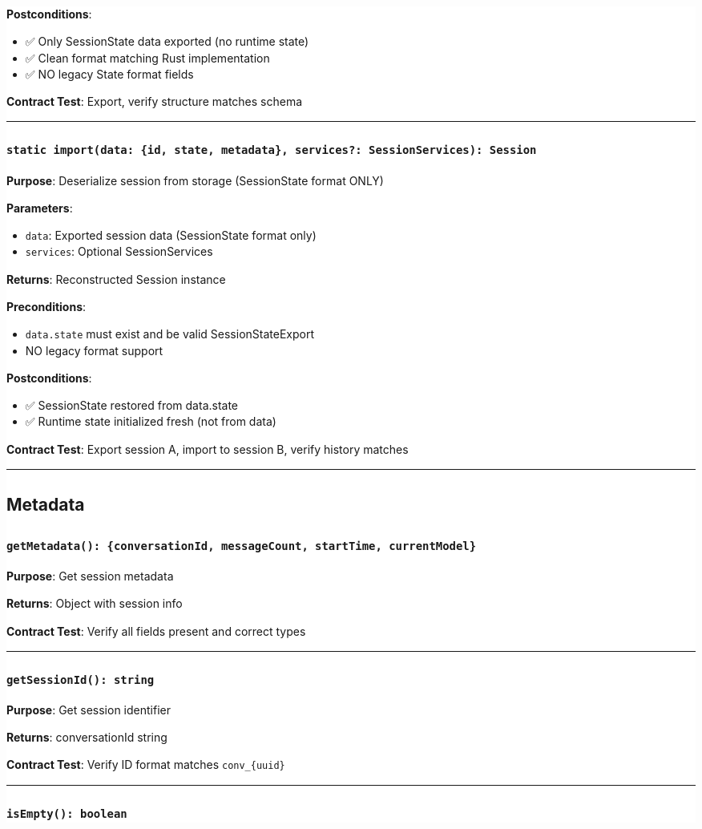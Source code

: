 **Postconditions**:
- ✅ Only SessionState data exported (no runtime state)
- ✅ Clean format matching Rust implementation
- ✅ NO legacy State format fields

**Contract Test**: Export, verify structure matches schema

---

### `static import(data: {id, state, metadata}, services?: SessionServices): Session`

**Purpose**: Deserialize session from storage (SessionState format ONLY)

**Parameters**:
- `data`: Exported session data (SessionState format only)
- `services`: Optional SessionServices

**Returns**: Reconstructed Session instance

**Preconditions**:
- `data.state` must exist and be valid SessionStateExport
- NO legacy format support

**Postconditions**:
- ✅ SessionState restored from data.state
- ✅ Runtime state initialized fresh (not from data)

**Contract Test**: Export session A, import to session B, verify history matches

---

## Metadata

### `getMetadata(): {conversationId, messageCount, startTime, currentModel}`

**Purpose**: Get session metadata

**Returns**: Object with session info

**Contract Test**: Verify all fields present and correct types

---

### `getSessionId(): string`

**Purpose**: Get session identifier

**Returns**: conversationId string

**Contract Test**: Verify ID format matches `conv_{uuid}`

---

### `isEmpty(): boolean`
